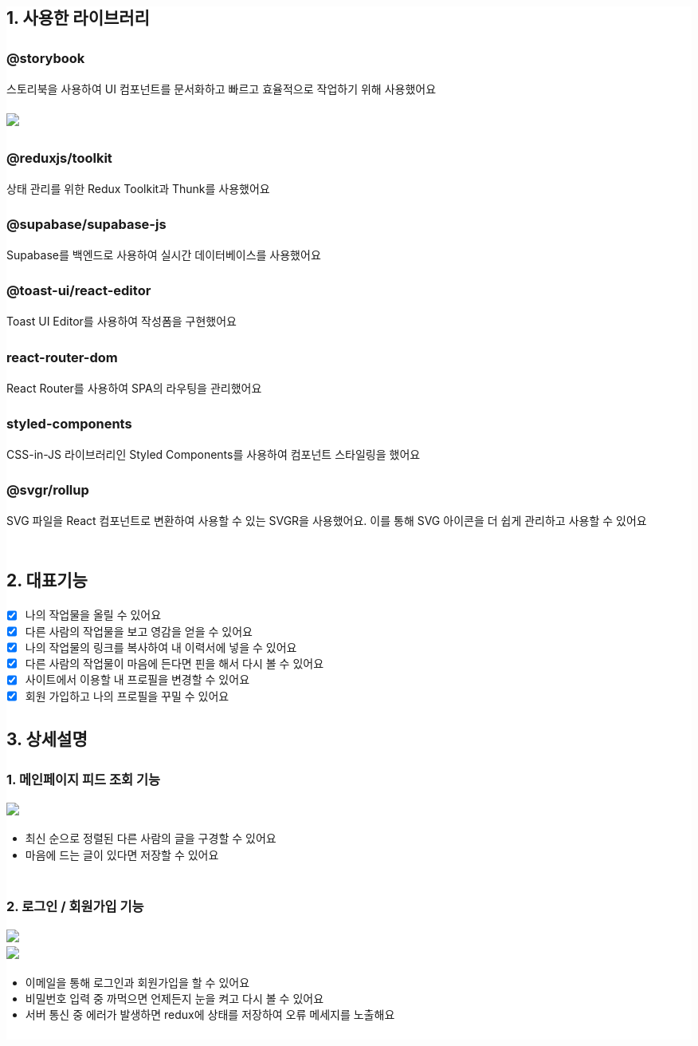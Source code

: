 ## 1. 사용한 라이브러리

### @storybook

스토리북을 사용하여 UI 컴포넌트를 문서화하고 빠르고 효율적으로 작업하기 위해 사용했어요<br/><br/>
<img width="640" src="https://github.com/SpartaNBTTeam/newsfeed/assets/40863185/a5078842-e8c4-44f3-9cc4-04237d3902ca"/><br/>

### @reduxjs/toolkit

상태 관리를 위한 Redux Toolkit과 Thunk를 사용했어요

### @supabase/supabase-js

Supabase를 백엔드로 사용하여 실시간 데이터베이스를 사용했어요

### @toast-ui/react-editor

Toast UI Editor를 사용하여 작성폼을 구현했어요

### react-router-dom

React Router를 사용하여 SPA의 라우팅을 관리했어요

### styled-components

CSS-in-JS 라이브러리인 Styled Components를 사용하여 컴포넌트 스타일링을 했어요

### @svgr/rollup

SVG 파일을 React 컴포넌트로 변환하여 사용할 수 있는 SVGR을 사용했어요. 이를 통해 SVG 아이콘을 더 쉽게 관리하고 사용할 수 있어요
<br/><br/>

## 2. 대표기능

- [x] 나의 작업물을 올릴 수 있어요<br />
- [x] 다른 사람의 작업물을 보고 영감을 얻을 수 있어요<br />
- [x] 나의 작업물의 링크를 복사하여 내 이력서에 넣을 수 있어요<br />
- [x] 다른 사람의 작업물이 마음에 든다면 핀을 해서 다시 볼 수 있어요<br />
- [x] 사이트에서 이용할 내 프로필을 변경할 수 있어요<br />
- [x] 회원 가입하고 나의 프로필을 꾸밀 수 있어요<br />

## 3. 상세설명

### 1. 메인페이지 피드 조회 기능
<img width="640" src="https://github.com/SpartaNBTTeam/newsfeed/assets/40863185/20fd263f-f46d-4120-8b37-ba886fcfca45"/><br/>
- 최신 순으로 정렬된 다른 사람의 글을 구경할 수 있어요
- 마음에 드는 글이 있다면 저장할 수 있어요<br/><br/>

### 2. 로그인 / 회원가입 기능
<img width="640" src="https://github.com/SpartaNBTTeam/newsfeed/assets/40863185/9fa290db-4b47-446c-9cf2-df8841640cf2"/><br/>
<img width="640" src="https://github.com/SpartaNBTTeam/newsfeed/assets/40863185/497153bc-f1dc-4e44-a346-4a8589a4429f"/>
- 이메일을 통해 로그인과 회원가입을 할 수 있어요
- 비밀번호 입력 중 까먹으면 언제든지 눈을 켜고 다시 볼 수 있어요
- 서버 통신 중 에러가 발생하면 redux에 상태를 저장하여 오류 메세지를 노출해요<br/><br/>
